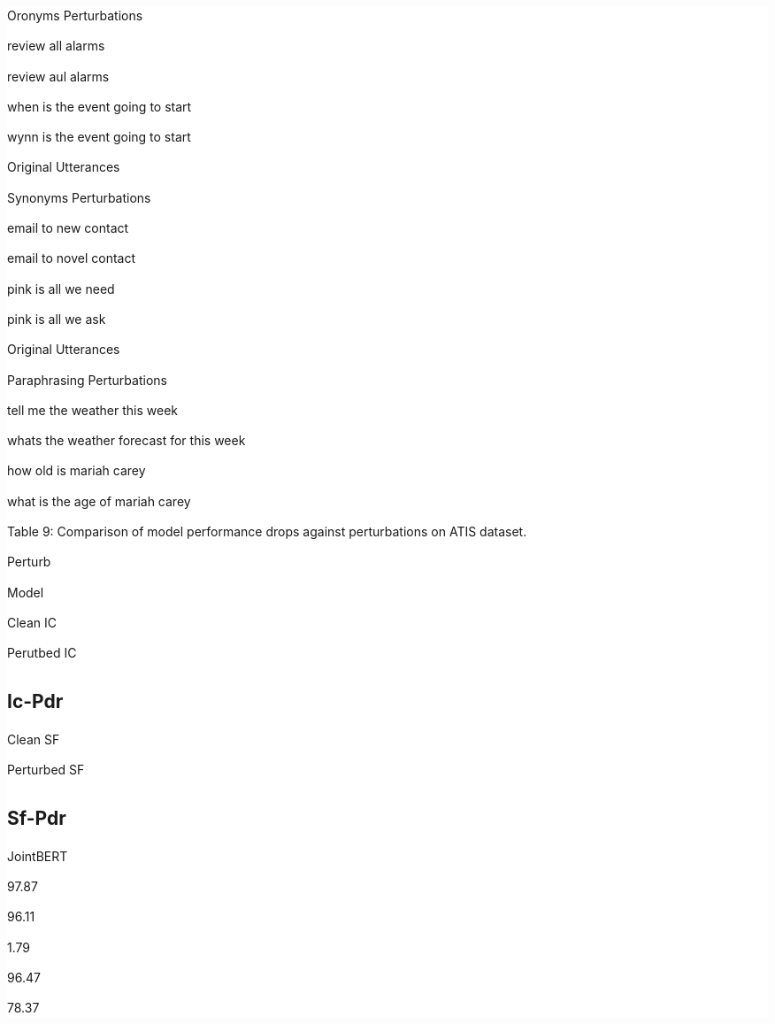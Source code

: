 Oronyms Perturbations

review all alarms

review aul alarms

when is the event going to start

wynn is the event going to start

Original Utterances

Synonyms Perturbations

email to new contact

email to novel contact

pink is all we need

pink is all we ask

Original Utterances

Paraphrasing Perturbations

tell me the weather this week

whats the weather forecast for this week

how old is mariah carey

what is the age of mariah carey

Table 9: Comparison of model performance drops against perturbations on ATIS dataset.

Perturb

Model

Clean IC

Perutbed IC

## Ic-Pdr

Clean SF

Perturbed SF

## Sf-Pdr

JointBERT

97.87

96.11

1.79

96.47

78.37
